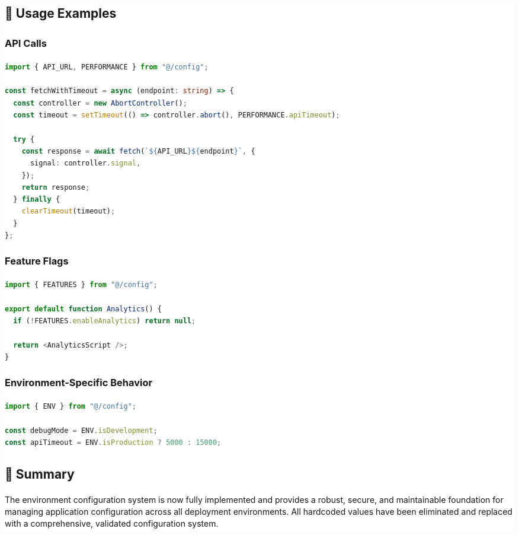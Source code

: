 ## 📝 Usage Examples

### API Calls

```typescript
import { API_URL, PERFORMANCE } from "@/config";

const fetchWithTimeout = async (endpoint: string) => {
  const controller = new AbortController();
  const timeout = setTimeout(() => controller.abort(), PERFORMANCE.apiTimeout);

  try {
    const response = await fetch(`${API_URL}${endpoint}`, {
      signal: controller.signal,
    });
    return response;
  } finally {
    clearTimeout(timeout);
  }
};
```

### Feature Flags

```typescript
import { FEATURES } from "@/config";

export default function Analytics() {
  if (!FEATURES.enableAnalytics) return null;

  return <AnalyticsScript />;
}
```

### Environment-Specific Behavior

```typescript
import { ENV } from "@/config";

const debugMode = ENV.isDevelopment;
const apiTimeout = ENV.isProduction ? 5000 : 15000;
```

## 🎊 Summary

The environment configuration system is now fully implemented and provides a robust, secure, and maintainable foundation for managing application configuration across all deployment environments. All hardcoded values have been eliminated and replaced with a comprehensive, validated configuration system.
